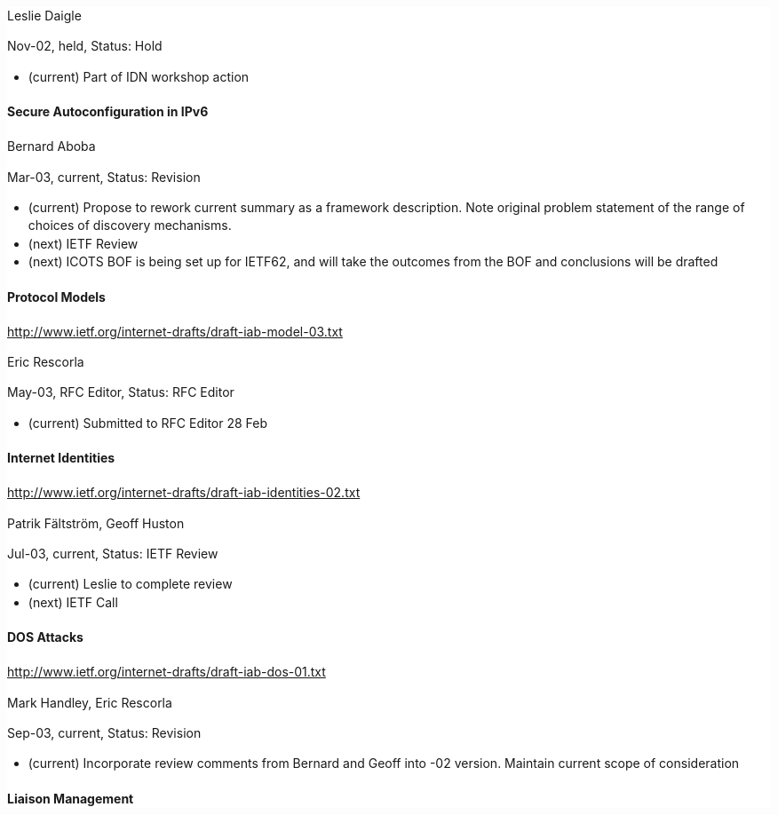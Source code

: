 Leslie Daigle  

Nov-02, held, Status: Hold


* (current) Part of IDN workshop action


#### Secure Autoconfiguration in IPv6


Bernard Aboba  

Mar-03, current, Status: Revision


* (current) Propose to rework current summary as a framework description. Note original problem statement of the range of choices of discovery mechanisms.
* (next) IETF Review
* (next) ICOTS BOF is being set up for IETF62, and will take the outcomes from the BOF and conclusions will be drafted


#### Protocol Models


<http://www.ietf.org/internet-drafts/draft-iab-model-03.txt>  

Eric Rescorla  

May-03, RFC Editor, Status: RFC Editor


* (current) Submitted to RFC Editor 28 Feb


#### Internet Identities


<http://www.ietf.org/internet-drafts/draft-iab-identities-02.txt>  

Patrik Fältström, Geoff Huston  

Jul-03, current, Status: IETF Review


* (current) Leslie to complete review
* (next) IETF Call


#### DOS Attacks


<http://www.ietf.org/internet-drafts/draft-iab-dos-01.txt>  

Mark Handley, Eric Rescorla  

Sep-03, current, Status: Revision


* (current) Incorporate review comments from Bernard and Geoff into -02 version. Maintain current scope of consideration


#### Liaison Management

